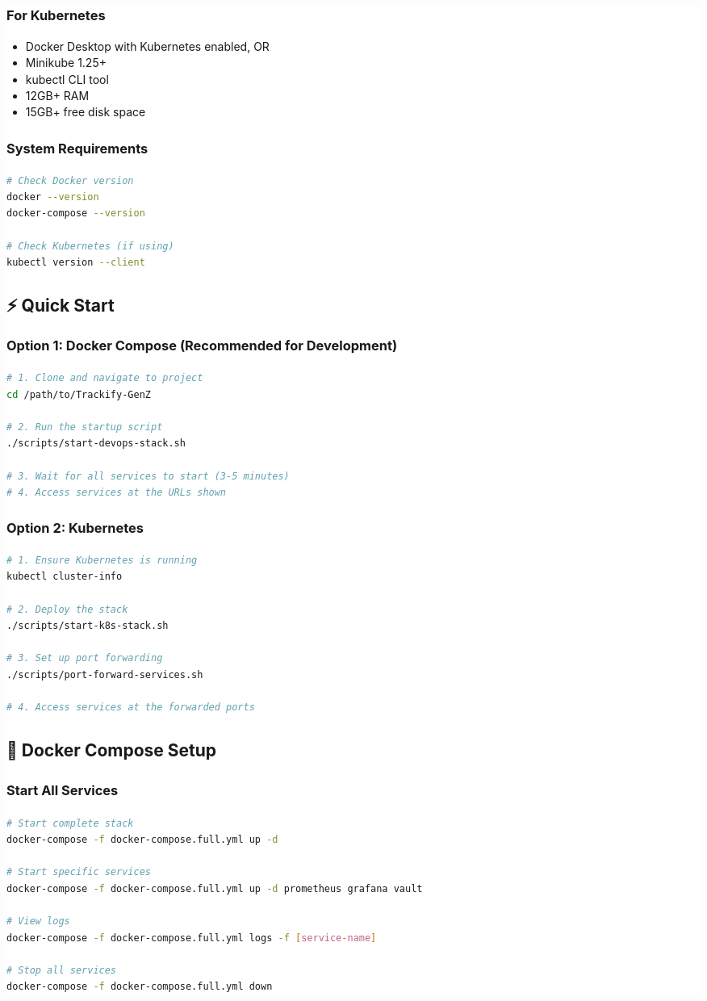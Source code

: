 ### For Kubernetes
- Docker Desktop with Kubernetes enabled, OR
- Minikube 1.25+
- kubectl CLI tool
- 12GB+ RAM
- 15GB+ free disk space

### System Requirements
```bash
# Check Docker version
docker --version
docker-compose --version

# Check Kubernetes (if using)
kubectl version --client
```

## ⚡ Quick Start

### Option 1: Docker Compose (Recommended for Development)

```bash
# 1. Clone and navigate to project
cd /path/to/Trackify-GenZ

# 2. Run the startup script
./scripts/start-devops-stack.sh

# 3. Wait for all services to start (3-5 minutes)
# 4. Access services at the URLs shown
```

### Option 2: Kubernetes

```bash
# 1. Ensure Kubernetes is running
kubectl cluster-info

# 2. Deploy the stack
./scripts/start-k8s-stack.sh

# 3. Set up port forwarding
./scripts/port-forward-services.sh

# 4. Access services at the forwarded ports
```

## 🐳 Docker Compose Setup

### Start All Services
```bash
# Start complete stack
docker-compose -f docker-compose.full.yml up -d

# Start specific services
docker-compose -f docker-compose.full.yml up -d prometheus grafana vault

# View logs
docker-compose -f docker-compose.full.yml logs -f [service-name]

# Stop all services
docker-compose -f docker-compose.full.yml down

```